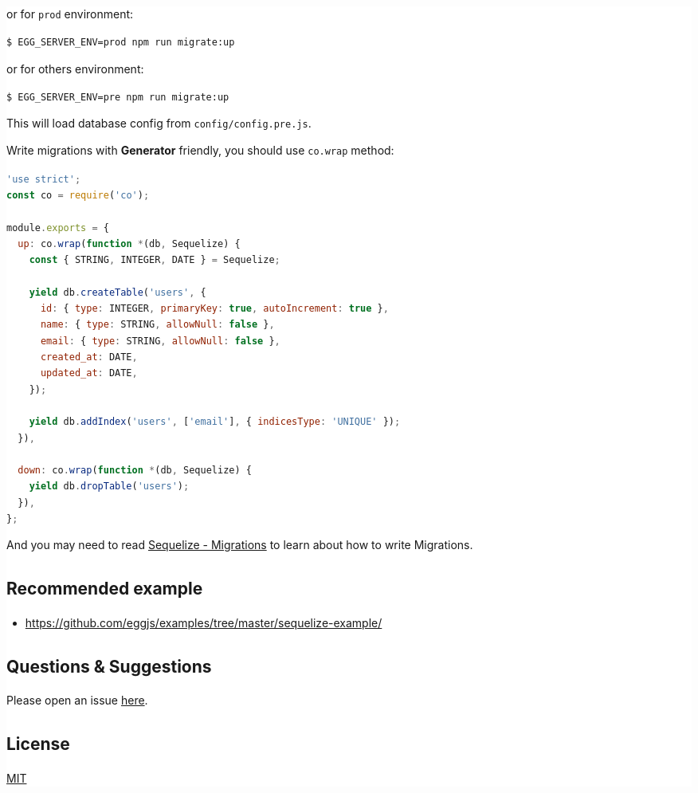 or for `prod` environment:

```bash
$ EGG_SERVER_ENV=prod npm run migrate:up
```

or for others environment:

```bash
$ EGG_SERVER_ENV=pre npm run migrate:up
```

This will load database config from `config/config.pre.js`.

Write migrations with **Generator** friendly, you should use `co.wrap` method:

```js
'use strict';
const co = require('co');

module.exports = {
  up: co.wrap(function *(db, Sequelize) {
    const { STRING, INTEGER, DATE } = Sequelize;

    yield db.createTable('users', {
      id: { type: INTEGER, primaryKey: true, autoIncrement: true },
      name: { type: STRING, allowNull: false },
      email: { type: STRING, allowNull: false },
      created_at: DATE,
      updated_at: DATE,
    });

    yield db.addIndex('users', ['email'], { indicesType: 'UNIQUE' });
  }),

  down: co.wrap(function *(db, Sequelize) {
    yield db.dropTable('users');
  }),
};
```

And you may need to read [Sequelize - Migrations](http://docs.sequelizejs.com/manual/tutorial/migrations.html) to learn about how to write Migrations.

## Recommended example

- https://github.com/eggjs/examples/tree/master/sequelize-example/

## Questions & Suggestions

Please open an issue [here](https://github.com/callmez/egg-isequelize/issues).

## License

[MIT](LICENSE)

